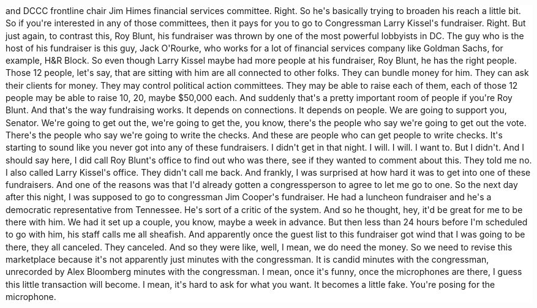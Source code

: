and DCCC frontline chair Jim Himes financial services committee.
Right.
So he's basically trying to broaden his reach a little bit.
So if you're interested in any of those committees,
then it pays for you to go to Congressman Larry Kissel's fundraiser.
Right.
But just again, to contrast this, Roy Blunt,
his fundraiser was thrown by one of the most powerful lobbyists in DC.
The guy who is the host of his fundraiser is this guy, Jack O'Rourke,
who works for a lot of financial services company
like Goldman Sachs, for example, H&R Block.
So even though Larry Kissel maybe had more people at his fundraiser,
Roy Blunt, he has the right people.
Those 12 people, let's say, that are sitting with him
are all connected to other folks.
They can bundle money for him.
They can ask their clients for money.
They may control political action committees.
They may be able to raise each of them,
each of those 12 people may be able to raise 10, 20, maybe $50,000 each.
And suddenly that's a pretty important room of people if you're Roy Blunt.
And that's the way fundraising works.
It depends on connections.
It depends on people.
We are going to support you, Senator.
We're going to get out the, we're going to get the,
you know, there's the people who say we're going to get out the vote.
There's the people who say we're going to write the checks.
And these are people who can get people to write checks.
It's starting to sound like you never got into any of these fundraisers.
I didn't get in that night.
I will.
I will.
I want to.
But I didn't.
And I should say here, I did call Roy Blunt's office to find out who was there,
see if they wanted to comment about this.
They told me no.
I also called Larry Kissel's office.
They didn't call me back.
And frankly, I was surprised at how hard it was to get into one of these fundraisers.
And one of the reasons was that I'd already gotten a congressperson
to agree to let me go to one.
So the next day after this night, I was supposed to go to congressman
Jim Cooper's fundraiser.
He had a luncheon fundraiser and he's a democratic representative from Tennessee.
He's sort of a critic of the system.
And so he thought, hey, it'd be great for me to be there with him.
We had it set up a couple, you know, maybe a week in advance.
But then less than 24 hours before I'm scheduled to go with him,
his staff calls me all sheafish.
And apparently once the guest list to this fundraiser
got wind that I was going to be there, they all canceled.
They canceled.
And so they were like, well, I mean, we do need the money.
So we need to revise this marketplace because it's not apparently
just minutes with the congressman.
It is candid minutes with the congressman,
unrecorded by Alex Bloomberg minutes with the congressman.
I mean, once it's funny, once the microphones are there,
I guess this little transaction will become.
I mean, it's hard to ask for what you want.
It becomes a little fake.
You're posing for the microphone.